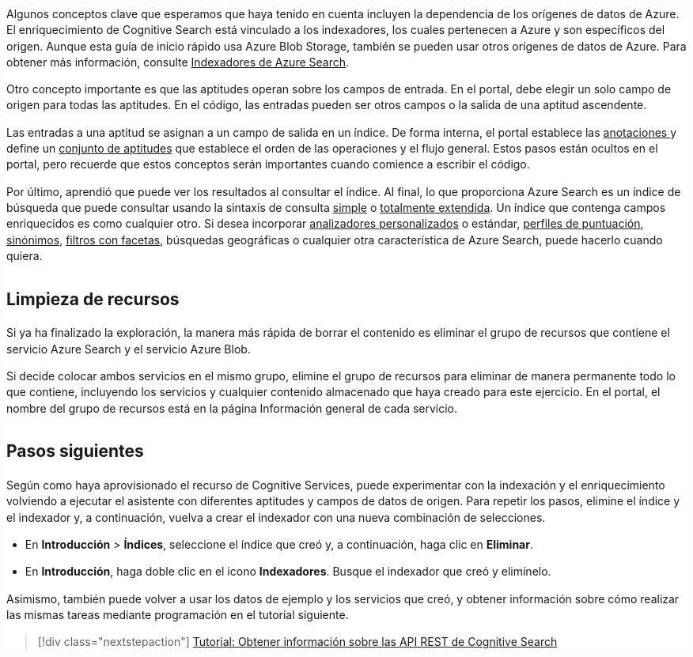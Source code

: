 Algunos conceptos clave que esperamos que haya tenido en cuenta incluyen la dependencia de los orígenes de datos de Azure. El enriquecimiento de Cognitive Search está vinculado a los indexadores, los cuales pertenecen a Azure y son específicos del origen. Aunque esta guía de inicio rápido usa Azure Blob Storage, también se pueden usar otros orígenes de datos de Azure. Para obtener más información, consulte [Indexadores de Azure Search](search-indexer-overview.md).

Otro concepto importante es que las aptitudes operan sobre los campos de entrada. En el portal, debe elegir un solo campo de origen para todas las aptitudes. En el código, las entradas pueden ser otros campos o la salida de una aptitud ascendente.

 Las entradas a una aptitud se asignan a un campo de salida en un índice. De forma interna, el portal establece las [anotaciones ](cognitive-search-concept-annotations-syntax.md) y define un [conjunto de aptitudes](cognitive-search-defining-skillset.md) que establece el orden de las operaciones y el flujo general. Estos pasos están ocultos en el portal, pero recuerde que estos conceptos serán importantes cuando comience a escribir el código.

Por último, aprendió que puede ver los resultados al consultar el índice. Al final, lo que proporciona Azure Search es un índice de búsqueda que puede consultar usando la sintaxis de consulta [simple](https://docs.microsoft.com/rest/api/searchservice/simple-query-syntax-in-azure-search) o [totalmente extendida](https://docs.microsoft.com/rest/api/searchservice/lucene-query-syntax-in-azure-search). Un índice que contenga campos enriquecidos es como cualquier otro. Si desea incorporar [analizadores personalizados](search-analyzers.md) o estándar, [perfiles de puntuación](https://docs.microsoft.com/rest/api/searchservice/add-scoring-profiles-to-a-search-index), [sinónimos](search-synonyms.md), [filtros con facetas](search-filters-facets.md), búsquedas geográficas o cualquier otra característica de Azure Search, puede hacerlo cuando quiera.

## <a name="clean-up-resources"></a>Limpieza de recursos

Si ya ha finalizado la exploración, la manera más rápida de borrar el contenido es eliminar el grupo de recursos que contiene el servicio Azure Search y el servicio Azure Blob.  

Si decide colocar ambos servicios en el mismo grupo, elimine el grupo de recursos para eliminar de manera permanente todo lo que contiene, incluyendo los servicios y cualquier contenido almacenado que haya creado para este ejercicio. En el portal, el nombre del grupo de recursos está en la página Información general de cada servicio.

## <a name="next-steps"></a>Pasos siguientes

Según como haya aprovisionado el recurso de Cognitive Services, puede experimentar con la indexación y el enriquecimiento volviendo a ejecutar el asistente con diferentes aptitudes y campos de datos de origen. Para repetir los pasos, elimine el índice y el indexador y, a continuación, vuelva a crear el indexador con una nueva combinación de selecciones.

+ En **Introducción** > **Índices**, seleccione el índice que creó y, a continuación, haga clic en **Eliminar**.

+ En **Introducción**, haga doble clic en el icono **Indexadores**. Busque el indexador que creó y elimínelo.

Asimismo, también puede volver a usar los datos de ejemplo y los servicios que creó, y obtener información sobre cómo realizar las mismas tareas mediante programación en el tutorial siguiente. 

> [!div class="nextstepaction"]
> [Tutorial: Obtener información sobre las API REST de Cognitive Search](cognitive-search-tutorial-blob.md)
